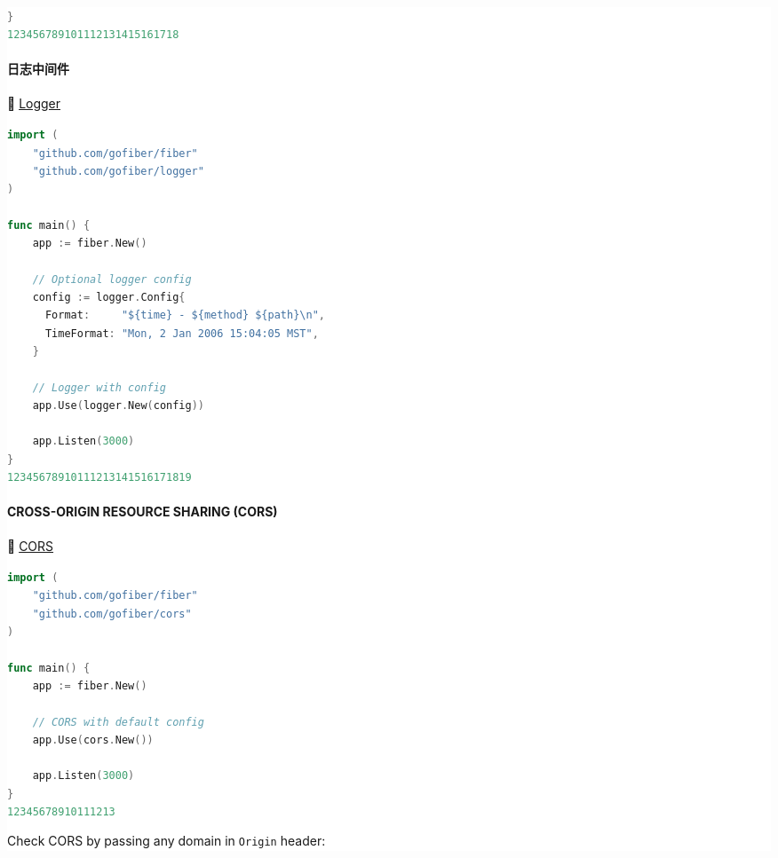 ```go
}
123456789101112131415161718
```

#### 日志中间件

📖 [Logger](https://docs.gofiber.io/middleware#logger)

```go
import (
    "github.com/gofiber/fiber"
    "github.com/gofiber/logger"
)

func main() {
    app := fiber.New()

    // Optional logger config
    config := logger.Config{
      Format:     "${time} - ${method} ${path}\n",
      TimeFormat: "Mon, 2 Jan 2006 15:04:05 MST",
    }

    // Logger with config
    app.Use(logger.New(config))

    app.Listen(3000)
}
12345678910111213141516171819
```

#### CROSS-ORIGIN RESOURCE SHARING \(CORS\)

📖 [CORS](https://docs.gofiber.io/middleware#cors)

```go
import (
    "github.com/gofiber/fiber"
    "github.com/gofiber/cors"
)

func main() {
    app := fiber.New()

    // CORS with default config
    app.Use(cors.New())

    app.Listen(3000)
}
12345678910111213
```

Check CORS by passing any domain in `Origin` header:
